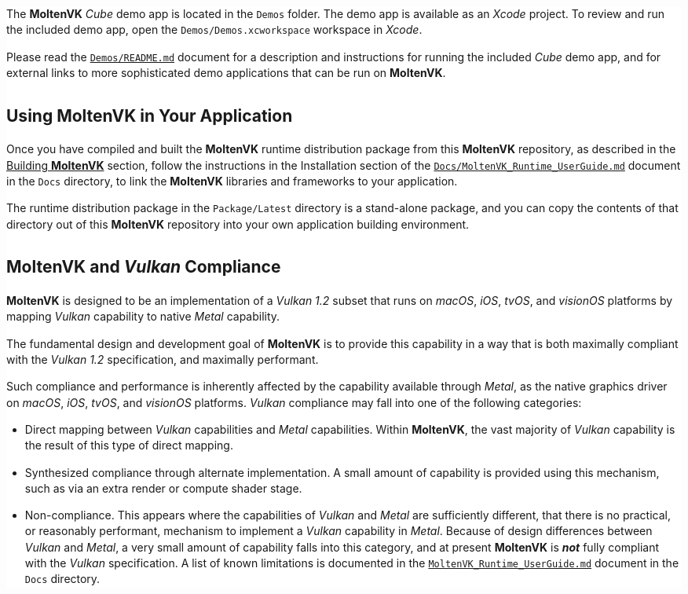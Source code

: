 The **MoltenVK** _Cube_ demo app is located in the `Demos` folder. The demo app is available as an *Xcode* project.
To review and run the included demo app, open the `Demos/Demos.xcworkspace` workspace in *Xcode*.

Please read the [`Demos/README.md`](Demos/README.md) document for a description and instructions for running the 
included *Cube* demo app, and for external links to more sophisticated demo applications that can be run on **MoltenVK**.



<a name="using"></a>
Using **MoltenVK** in Your Application
--------------------------------------

Once you have compiled and built the **MoltenVK** runtime distribution package from this **MoltenVK** repository, 
as described in the [Building **MoltenVK**](#building) section, follow the instructions in the Installation 
section of the [`Docs/MoltenVK_Runtime_UserGuide.md`](Docs/MoltenVK_Runtime_UserGuide.md#install) document 
in the `Docs` directory, to link the **MoltenVK** libraries and frameworks to your application.

The runtime distribution package in the `Package/Latest` directory is a stand-alone package, and you can copy 
the contents of that directory out of this **MoltenVK** repository into your own application building environment.



<a name="compliance"></a>
**MoltenVK** and *Vulkan* Compliance
------------------------------------

**MoltenVK** is designed to be an implementation of a *Vulkan 1.2* subset that runs on *macOS*, *iOS*, 
*tvOS*, and *visionOS* platforms by mapping *Vulkan* capability to native *Metal* capability.

The fundamental design and development goal of **MoltenVK** is to provide this capability in a way that 
is both maximally compliant with the *Vulkan 1.2* specification, and maximally  performant.

Such compliance and performance is inherently affected by the capability available through *Metal*, 
as the native graphics driver on *macOS*, *iOS*, *tvOS*, and *visionOS* platforms. *Vulkan* 
compliance may fall into one of the following categories:

- Direct mapping between *Vulkan* capabilities and *Metal* capabilities. Within **MoltenVK**, the vast
  majority of *Vulkan* capability is the result of this type of direct mapping. 
  
- Synthesized compliance through alternate implementation. A small amount of capability is provided using
  this mechanism, such as via an extra render or compute shader stage.

- Non-compliance. This appears where the capabilities of *Vulkan* and *Metal* are sufficiently different, that
  there is no practical, or reasonably performant, mechanism to implement a *Vulkan* capability in *Metal*. 
  Because of design differences between *Vulkan* and *Metal*, a very small amount of capability falls into this 
  category, and at present **MoltenVK** is **_not_** fully compliant with the *Vulkan* specification. A list of 
  known limitations is documented in the [`MoltenVK_Runtime_UserGuide.md`](Docs/MoltenVK_Runtime_UserGuide.md#limitations) 
  document in the `Docs` directory.
